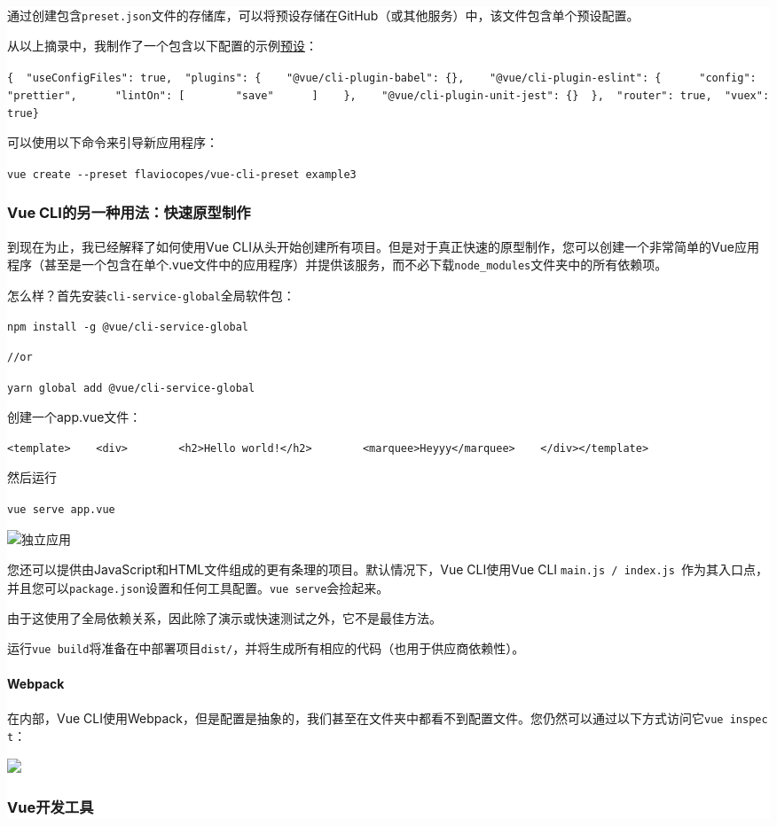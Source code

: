 通过创建包含`preset.json`文件的存储库，可以将预设存储在GitHub（或其他服务）中，该文件包含单个预设配置。

从以上摘录中，我制作了一个包含以下配置的示例[预设](https://github.com/flaviocopes/vue-cli-preset/blob/master/preset.json)：

```
{  "useConfigFiles": true,  "plugins": {    "@vue/cli-plugin-babel": {},    "@vue/cli-plugin-eslint": {      "config": "prettier",      "lintOn": [        "save"      ]    },    "@vue/cli-plugin-unit-jest": {}  },  "router": true,  "vuex": true}
```

可以使用以下命令来引导新应用程序：

```
vue create --preset flaviocopes/vue-cli-preset example3
```
### Vue CLI的另一种用法：快速原型制作

到现在为止，我已经解释了如何使用Vue CLI从头开始创建所有项目。但是对于真正快速的原型制作，您可以创建一个非常简单的Vue应用程序（甚至是一个包含在单个.vue文件中的应用程序）并提供该服务，而不必下载`node_modules`文件夹中的所有依赖项。

怎么样？首先安装`cli-service-global`全局软件包：

```
npm install -g @vue/cli-service-global
```
```
//or
```
```
yarn global add @vue/cli-service-global
```

创建一个app.vue文件：

```
<template>    <div>        <h2>Hello world!</h2>        <marquee>Heyyy</marquee>    </div></template>
```

然后运行

```
vue serve app.vue
```
![](https://cdn-media-1.freecodecamp.org/images/pp3QTRAMwLtOnkhazBRgRrjYKnMEbnm1CbWL)独立应用

您还可以提供由JavaScript和HTML文件组成的更有条理的项目。默认情况下，Vue CLI使用Vue CLI `main.js / index.js `作为其入口点，并且您可以`package.json`设置和任何工具配置。`vue serve`会捡起来。

由于这使用了全局依赖关系，因此除了演示或快速测试之外，它不是最佳方法。

运行`vue build`将准备在中部署项目`dist/`，并将生成所有相应的代码（也用于供应商依赖性）。

#### Webpack

在内部，Vue CLI使用Webpack，但是配置是抽象的，我们甚至在文件夹中都看不到配置文件。您仍然可以通过以下方式访问它`vue inspect`：

![](https://cdn-media-1.freecodecamp.org/images/dGT6I8Uq75505tD1Xj8wR-h7rO9ZvRby80cH)
### Vue开发工具
